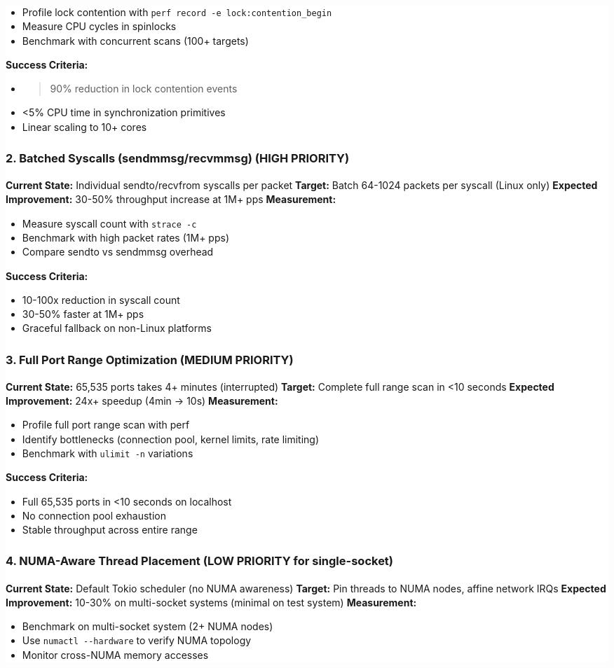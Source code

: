 - Profile lock contention with `perf record -e lock:contention_begin`
- Measure CPU cycles in spinlocks
- Benchmark with concurrent scans (100+ targets)

**Success Criteria:**
>
- >90% reduction in lock contention events
- <5% CPU time in synchronization primitives
- Linear scaling to 10+ cores

### 2. Batched Syscalls (sendmmsg/recvmmsg) (HIGH PRIORITY)

**Current State:** Individual sendto/recvfrom syscalls per packet
**Target:** Batch 64-1024 packets per syscall (Linux only)
**Expected Improvement:** 30-50% throughput increase at 1M+ pps
**Measurement:**

- Measure syscall count with `strace -c`
- Benchmark with high packet rates (1M+ pps)
- Compare sendto vs sendmmsg overhead

**Success Criteria:**

- 10-100x reduction in syscall count
- 30-50% faster at 1M+ pps
- Graceful fallback on non-Linux platforms

### 3. Full Port Range Optimization (MEDIUM PRIORITY)

**Current State:** 65,535 ports takes 4+ minutes (interrupted)
**Target:** Complete full range scan in <10 seconds
**Expected Improvement:** 24x+ speedup (4min → 10s)
**Measurement:**

- Profile full port range scan with perf
- Identify bottlenecks (connection pool, kernel limits, rate limiting)
- Benchmark with `ulimit -n` variations

**Success Criteria:**

- Full 65,535 ports in <10 seconds on localhost
- No connection pool exhaustion
- Stable throughput across entire range

### 4. NUMA-Aware Thread Placement (LOW PRIORITY for single-socket)

**Current State:** Default Tokio scheduler (no NUMA awareness)
**Target:** Pin threads to NUMA nodes, affine network IRQs
**Expected Improvement:** 10-30% on multi-socket systems (minimal on test system)
**Measurement:**

- Benchmark on multi-socket system (2+ NUMA nodes)
- Use `numactl --hardware` to verify NUMA topology
- Monitor cross-NUMA memory accesses
